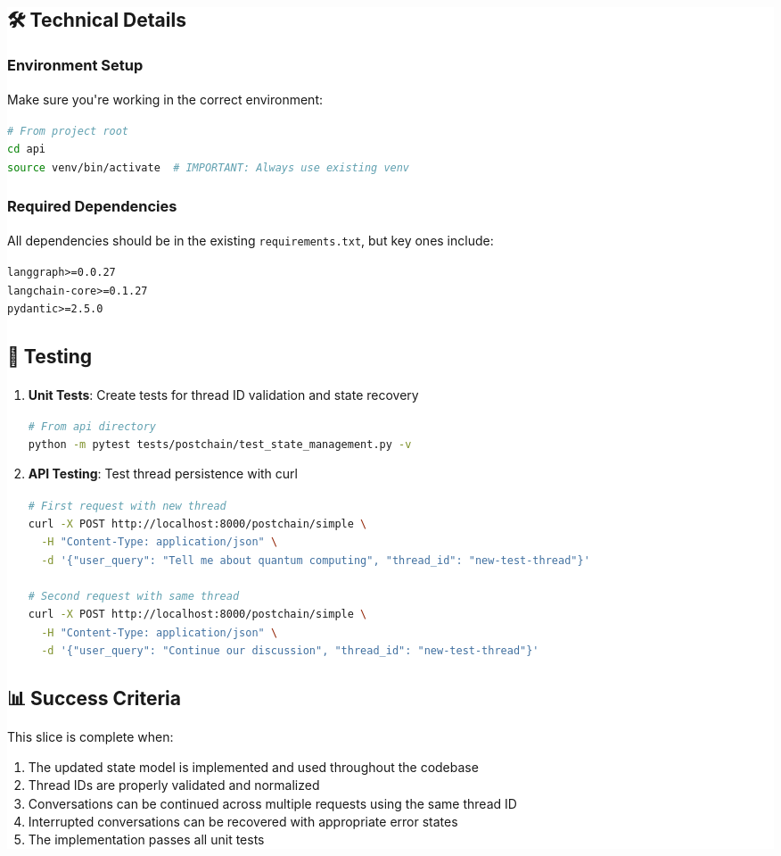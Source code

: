 ## 🛠️ Technical Details

### Environment Setup

Make sure you're working in the correct environment:

```bash
# From project root
cd api
source venv/bin/activate  # IMPORTANT: Always use existing venv
```

### Required Dependencies

All dependencies should be in the existing `requirements.txt`, but key ones include:

```
langgraph>=0.0.27
langchain-core>=0.1.27
pydantic>=2.5.0
```

## 🔄 Testing

1. **Unit Tests**: Create tests for thread ID validation and state recovery

   ```bash
   # From api directory
   python -m pytest tests/postchain/test_state_management.py -v
   ```

2. **API Testing**: Test thread persistence with curl

   ```bash
   # First request with new thread
   curl -X POST http://localhost:8000/postchain/simple \
     -H "Content-Type: application/json" \
     -d '{"user_query": "Tell me about quantum computing", "thread_id": "new-test-thread"}'

   # Second request with same thread
   curl -X POST http://localhost:8000/postchain/simple \
     -H "Content-Type: application/json" \
     -d '{"user_query": "Continue our discussion", "thread_id": "new-test-thread"}'
   ```

## 📊 Success Criteria

This slice is complete when:

1. The updated state model is implemented and used throughout the codebase
2. Thread IDs are properly validated and normalized
3. Conversations can be continued across multiple requests using the same thread ID
4. Interrupted conversations can be recovered with appropriate error states
5. The implementation passes all unit tests
